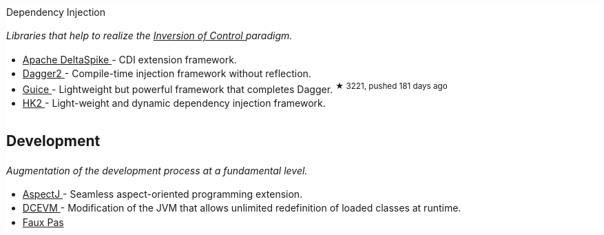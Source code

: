  Dependency Injection
</h2>
<p>
 <em>
  Libraries that help to realize the
  <a href="https://en.wikipedia.org/wiki/Inversion_of_control">
   Inversion of Control
  </a>
  paradigm.
 </em>
</p>
<ul>
 <li>
  <a href="https://deltaspike.apache.org/">
   Apache DeltaSpike
  </a>
  - CDI extension framework.
 </li>
 <li>
  <a href="http://google.github.io/dagger/">
   Dagger2
  </a>
  - Compile-time injection framework without reflection.
 </li>
 <li>
  <a href="https://github.com/google/guice">
   Guice
  </a>
  - Lightweight but powerful framework that completes Dagger.
  <sup>
   &#9733 3221, pushed 181 days ago
  </sup>
 </li>
 <li>
  <a href="https://hk2.java.net">
   HK2
  </a>
  - Light-weight and dynamic dependency injection framework.
 </li>
</ul>
<h2>
 Development
</h2>
<p>
 <em>
  Augmentation of the development process at a fundamental level.
 </em>
</p>
<ul>
 <li>
  <a href="https://eclipse.org/aspectj/">
   AspectJ
  </a>
  - Seamless aspect-oriented programming extension.
 </li>
 <li>
  <a href="http://dcevm.github.io/">
   DCEVM
  </a>
  - Modification of the JVM that allows unlimited redefinition of loaded classes at runtime.
 </li>
 <li>
  <a href="https://github.com/zalando/faux-pas">
   Faux Pas